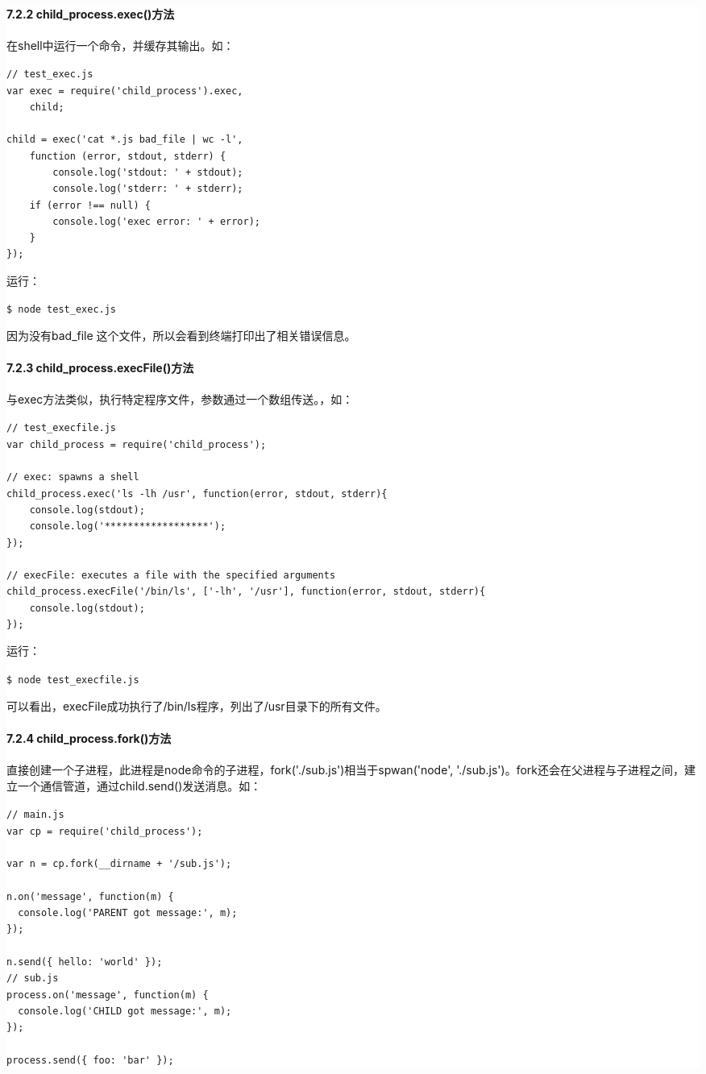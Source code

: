 #### 7.2.2 child_process.exec()方法
在shell中运行一个命令，并缓存其输出。如：
```
// test_exec.js
var exec = require('child_process').exec,
    child;

child = exec('cat *.js bad_file | wc -l',
    function (error, stdout, stderr) {
        console.log('stdout: ' + stdout);
        console.log('stderr: ' + stderr);
    if (error !== null) {
        console.log('exec error: ' + error);
    }
});
```
运行：
```
$ node test_exec.js
```
因为没有bad_file 这个文件，所以会看到终端打印出了相关错误信息。

#### 7.2.3 child_process.execFile()方法
与exec方法类似，执行特定程序文件，参数通过一个数组传送。，如：
```
// test_execfile.js
var child_process = require('child_process');

// exec: spawns a shell
child_process.exec('ls -lh /usr', function(error, stdout, stderr){
    console.log(stdout);
    console.log('******************');
});

// execFile: executes a file with the specified arguments
child_process.execFile('/bin/ls', ['-lh', '/usr'], function(error, stdout, stderr){
    console.log(stdout);
});
```
运行：
```
$ node test_execfile.js
```
可以看出，execFile成功执行了/bin/ls程序，列出了/usr目录下的所有文件。

#### 7.2.4 child_process.fork()方法
直接创建一个子进程，此进程是node命令的子进程，fork('./sub.js')相当于spwan('node', './sub.js')。fork还会在父进程与子进程之间，建立一个通信管道，通过child.send()发送消息。如：
```
// main.js
var cp = require('child_process');

var n = cp.fork(__dirname + '/sub.js');

n.on('message', function(m) {
  console.log('PARENT got message:', m);
});

n.send({ hello: 'world' });
// sub.js
process.on('message', function(m) {
  console.log('CHILD got message:', m);
});

process.send({ foo: 'bar' });
```